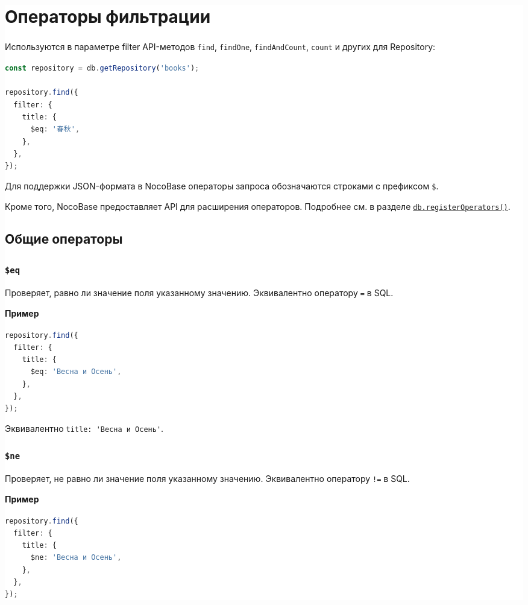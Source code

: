 # Операторы фильтрации

Используются в параметре filter API-методов `find`, `findOne`, `findAndCount`, `count` и других для Repository:

```ts
const repository = db.getRepository('books');

repository.find({
  filter: {
    title: {
      $eq: '春秋',
    },
  },
});
```

Для поддержки JSON-формата в NocoBase операторы запроса обозначаются строками с префиксом `$`.

Кроме того, NocoBase предоставляет API для расширения операторов. Подробнее см. в разделе [`db.registerOperators()`](../database#registeroperators).

## Общие операторы

### `$eq`

Проверяет, равно ли значение поля указанному значению. Эквивалентно оператору `=` в SQL.

**Пример**

```ts
repository.find({
  filter: {
    title: {
      $eq: 'Весна и Осень',
    },
  },
});
```

Эквивалентно `title: 'Весна и Осень'`.

### `$ne`

Проверяет, не равно ли значение поля указанному значению. Эквивалентно оператору `!=` в SQL.

**Пример**

```ts
repository.find({
  filter: {
    title: {
      $ne: 'Весна и Осень',
    },
  },
});
```
